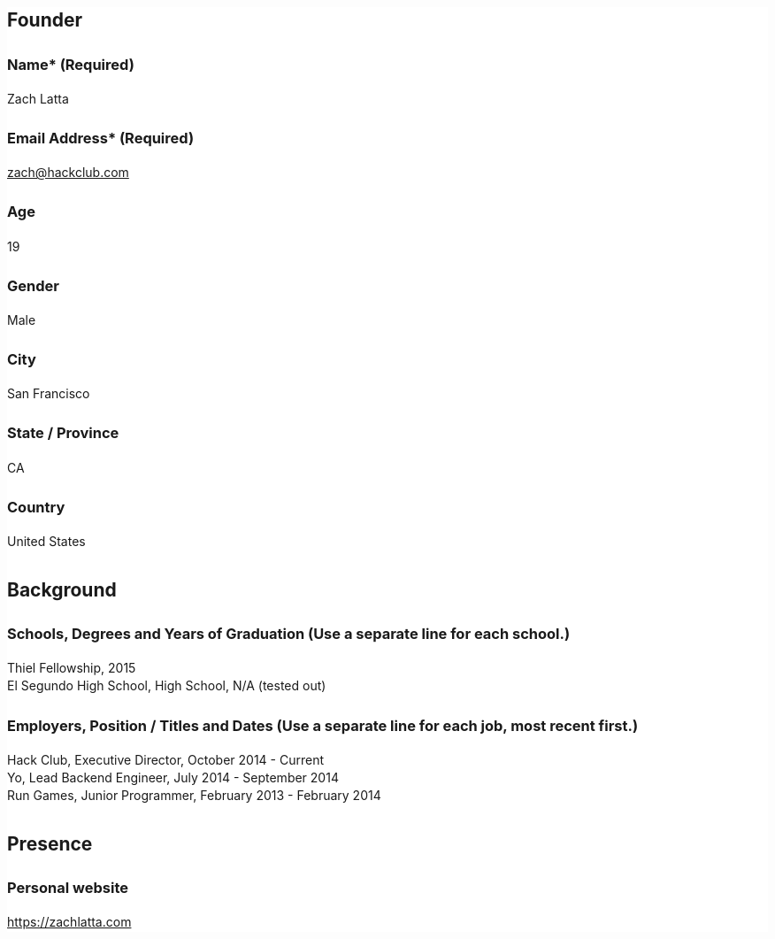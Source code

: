 ## Founder

### Name\* (Required)

Zach Latta

### Email Address\* (Required)

zach@hackclub.com

### Age

19

### Gender

Male

### City

San Francisco

### State / Province

CA

### Country

United States

## Background

### Schools, Degrees and Years of Graduation (Use a separate line for each school.)

Thiel Fellowship, 2015  
El Segundo High School, High School, N/A (tested out)

### Employers, Position / Titles and Dates (Use a separate line for each job, most recent first.)

Hack Club, Executive Director, October 2014 - Current  
Yo, Lead Backend Engineer, July 2014 - September 2014  
Run Games, Junior Programmer, February 2013 - February 2014

## Presence

### Personal website

https://zachlatta.com
